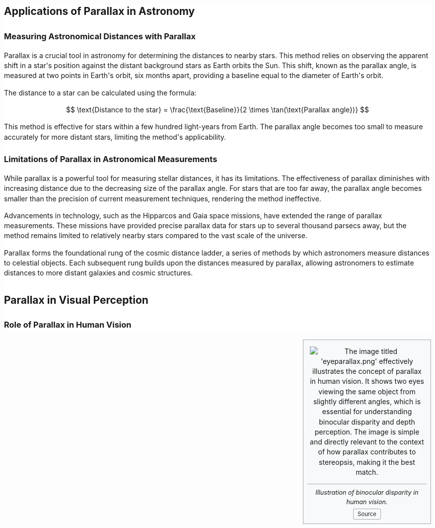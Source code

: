 </div>

## Applications of Parallax in Astronomy
### Measuring Astronomical Distances with Parallax

Parallax is a crucial tool in astronomy for determining the distances to nearby stars. This method relies on observing the apparent shift in a star's position against the distant background stars as Earth orbits the Sun. This shift, known as the parallax angle, is measured at two points in Earth's orbit, six months apart, providing a baseline equal to the diameter of Earth's orbit.

The distance to a star can be calculated using the formula:

$$
\text{Distance to the star} = \frac{\text{Baseline}}{2 \times \tan(\text{Parallax angle})}
$$

This method is effective for stars within a few hundred light-years from Earth. The parallax angle becomes too small to measure accurately for more distant stars, limiting the method's applicability.

### Limitations of Parallax in Astronomical Measurements

While parallax is a powerful tool for measuring stellar distances, it has its limitations. The effectiveness of parallax diminishes with increasing distance due to the decreasing size of the parallax angle. For stars that are too far away, the parallax angle becomes smaller than the precision of current measurement techniques, rendering the method ineffective.

Advancements in technology, such as the Hipparcos and Gaia space missions, have extended the range of parallax measurements. These missions have provided precise parallax data for stars up to several thousand parsecs away, but the method remains limited to relatively nearby stars compared to the vast scale of the universe.

Parallax forms the foundational rung of the cosmic distance ladder, a series of methods by which astronomers measure distances to celestial objects. Each subsequent rung builds upon the distances measured by parallax, allowing astronomers to estimate distances to more distant galaxies and cosmic structures.

## Parallax in Visual Perception
### Role of Parallax in Human Vision

<figure style="float: right; clear: right; margin: 0 0 20px 20px; max-width: 30%; background-color: #f8f9fa; border: 1px solid #a2a9b1; padding: 8px; box-sizing: border-box;">
    <div style="background-color: #f8f9fa; text-align: center; padding: 5px;">
        <img src="https://wtamu.edu/~cbaird/sq/images/eyeparallax.png" alt="The image titled 'eyeparallax.png' effectively illustrates the concept of parallax in human vision. It shows two eyes viewing the same object from slightly different angles, which is essential for understanding binocular disparity and depth perception. The image is simple and directly relevant to the context of how parallax contributes to stereopsis, making it the best match." style="width: 100%; height: auto; display: block; margin: 0 auto;"/>
    </div>
    <figcaption style="border-top: 1px solid #a2a9b1; margin-top: 8px; padding-top: 8px;">
        <div style="font-size: 0.9em; text-align: center;">
            <em>Illustration of binocular disparity in human vision.</em>
        </div>
        <div style="font-size: 0.8em; text-align: center; margin-top: 4px;">
            <a href="https://wtamu.edu/~cbaird/sq/images/eyeparallax.png" style="display: inline-block; padding: 2px 8px; background-color: #f8f9fa; border: 1px solid #a2a9b1; border-radius: 3px; color: #202122; text-decoration: none; cursor: pointer;" target="_blank">Source</a>
        </div>
    </figcaption>
</figure>

